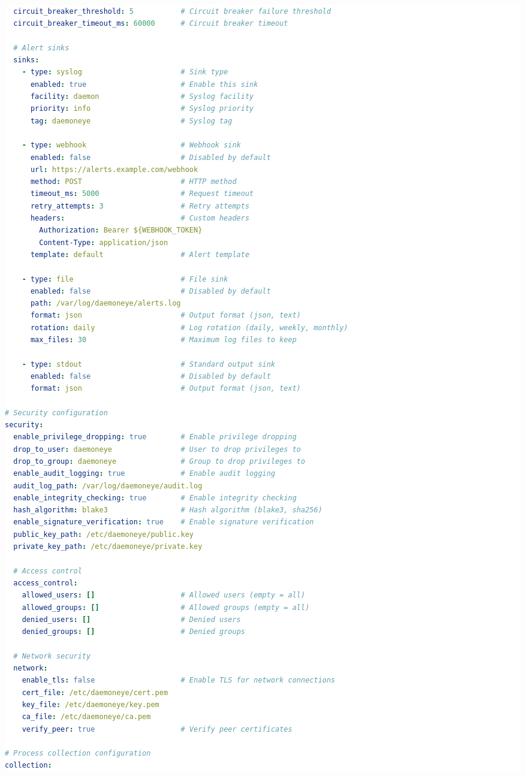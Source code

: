 ```yaml
  circuit_breaker_threshold: 5           # Circuit breaker failure threshold
  circuit_breaker_timeout_ms: 60000      # Circuit breaker timeout

  # Alert sinks
  sinks:
    - type: syslog                       # Sink type
      enabled: true                      # Enable this sink
      facility: daemon                   # Syslog facility
      priority: info                     # Syslog priority
      tag: daemoneye                     # Syslog tag

    - type: webhook                      # Webhook sink
      enabled: false                     # Disabled by default
      url: https://alerts.example.com/webhook
      method: POST                       # HTTP method
      timeout_ms: 5000                   # Request timeout
      retry_attempts: 3                  # Retry attempts
      headers:                           # Custom headers
        Authorization: Bearer ${WEBHOOK_TOKEN}
        Content-Type: application/json
      template: default                  # Alert template

    - type: file                         # File sink
      enabled: false                     # Disabled by default
      path: /var/log/daemoneye/alerts.log
      format: json                       # Output format (json, text)
      rotation: daily                    # Log rotation (daily, weekly, monthly)
      max_files: 30                      # Maximum log files to keep

    - type: stdout                       # Standard output sink
      enabled: false                     # Disabled by default
      format: json                       # Output format (json, text)

# Security configuration
security:
  enable_privilege_dropping: true        # Enable privilege dropping
  drop_to_user: daemoneye                # User to drop privileges to
  drop_to_group: daemoneye               # Group to drop privileges to
  enable_audit_logging: true             # Enable audit logging
  audit_log_path: /var/log/daemoneye/audit.log
  enable_integrity_checking: true        # Enable integrity checking
  hash_algorithm: blake3                 # Hash algorithm (blake3, sha256)
  enable_signature_verification: true    # Enable signature verification
  public_key_path: /etc/daemoneye/public.key
  private_key_path: /etc/daemoneye/private.key

  # Access control
  access_control:
    allowed_users: []                    # Allowed users (empty = all)
    allowed_groups: []                   # Allowed groups (empty = all)
    denied_users: []                     # Denied users
    denied_groups: []                    # Denied groups

  # Network security
  network:
    enable_tls: false                    # Enable TLS for network connections
    cert_file: /etc/daemoneye/cert.pem
    key_file: /etc/daemoneye/key.pem
    ca_file: /etc/daemoneye/ca.pem
    verify_peer: true                    # Verify peer certificates

# Process collection configuration
collection:
```